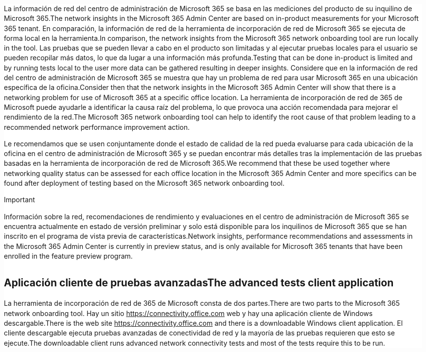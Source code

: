 <span data-ttu-id="c7f77-107">La información de red del centro de administración de Microsoft 365 se basa en las mediciones del producto de su inquilino de Microsoft 365.</span><span class="sxs-lookup"><span data-stu-id="c7f77-107">The network insights in the Microsoft 365 Admin Center are based on in-product measurements for your Microsoft 365 tenant.</span></span> <span data-ttu-id="c7f77-108">En comparación, la información de red de la herramienta de incorporación de red de Microsoft 365 se ejecuta de forma local en la herramienta.</span><span class="sxs-lookup"><span data-stu-id="c7f77-108">In comparison, the network insights from the Microsoft 365 network onboarding tool are run locally in the tool.</span></span> <span data-ttu-id="c7f77-109">Las pruebas que se pueden llevar a cabo en el producto son limitadas y al ejecutar pruebas locales para el usuario se pueden recopilar más datos, lo que da lugar a una información más profunda.</span><span class="sxs-lookup"><span data-stu-id="c7f77-109">Testing that can be done in-product is limited and by running tests local to the user more data can be gathered resulting in deeper insights.</span></span> <span data-ttu-id="c7f77-110">Considere que en la información de red del centro de administración de Microsoft 365 se muestra que hay un problema de red para usar Microsoft 365 en una ubicación específica de la oficina.</span><span class="sxs-lookup"><span data-stu-id="c7f77-110">Consider then that the network insights in the Microsoft 365 Admin Center will show that there is a networking problem for use of Microsoft 365 at a specific office location.</span></span> <span data-ttu-id="c7f77-111">La herramienta de incorporación de red de 365 de Microsoft puede ayudarle a identificar la causa raíz del problema, lo que provoca una acción recomendada para mejorar el rendimiento de la red.</span><span class="sxs-lookup"><span data-stu-id="c7f77-111">The Microsoft 365 network onboarding tool can help to identify the root cause of that problem leading to a recommended network performance improvement action.</span></span>

<span data-ttu-id="c7f77-112">Le recomendamos que se usen conjuntamente donde el estado de calidad de la red pueda evaluarse para cada ubicación de la oficina en el centro de administración de Microsoft 365 y se puedan encontrar más detalles tras la implementación de las pruebas basadas en la herramienta de incorporación de red de Microsoft 365.</span><span class="sxs-lookup"><span data-stu-id="c7f77-112">We recommend that these be used together where networking quality status can be assessed for each office location in the Microsoft 365 Admin Center and more specifics can be found after deployment of testing based on the Microsoft 365 network onboarding tool.</span></span>

>[!IMPORTANT]
><span data-ttu-id="c7f77-113">Información sobre la red, recomendaciones de rendimiento y evaluaciones en el centro de administración de Microsoft 365 se encuentra actualmente en estado de versión preliminar y solo está disponible para los inquilinos de Microsoft 365 que se han inscrito en el programa de vista previa de características.</span><span class="sxs-lookup"><span data-stu-id="c7f77-113">Network insights, performance recommendations and assessments in the Microsoft 365 Admin Center is currently in preview status, and is only available for Microsoft 365 tenants that have been enrolled in the feature preview program.</span></span>

## <a name="the-advanced-tests-client-application"></a><span data-ttu-id="c7f77-114">Aplicación cliente de pruebas avanzadas</span><span class="sxs-lookup"><span data-stu-id="c7f77-114">The advanced tests client application</span></span>

<span data-ttu-id="c7f77-115">La herramienta de incorporación de red de 365 de Microsoft consta de dos partes.</span><span class="sxs-lookup"><span data-stu-id="c7f77-115">There are two parts to the Microsoft 365 network onboarding tool.</span></span> <span data-ttu-id="c7f77-116">Hay un sitio <https://connectivity.office.com> web y hay una aplicación cliente de Windows descargable.</span><span class="sxs-lookup"><span data-stu-id="c7f77-116">There is the web site <https://connectivity.office.com> and there is a downloadable Windows client application.</span></span> <span data-ttu-id="c7f77-117">El cliente descargable ejecuta pruebas avanzadas de conectividad de red y la mayoría de las pruebas requieren que esto se ejecute.</span><span class="sxs-lookup"><span data-stu-id="c7f77-117">The downloadable client runs advanced network connectivity tests and most of the tests require this to be run.</span></span>
